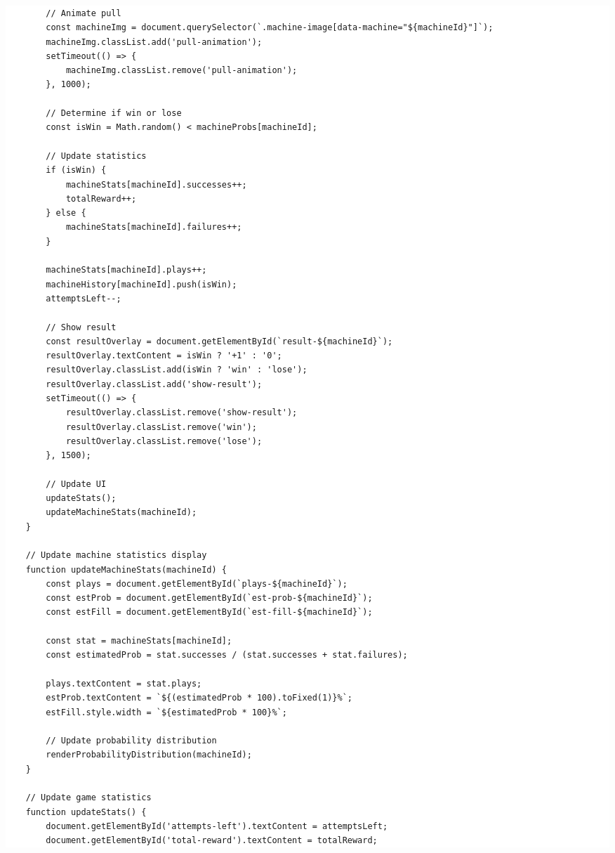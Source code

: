             // Animate pull
            const machineImg = document.querySelector(`.machine-image[data-machine="${machineId}"]`);
            machineImg.classList.add('pull-animation');
            setTimeout(() => {
                machineImg.classList.remove('pull-animation');
            }, 1000);
            
            // Determine if win or lose
            const isWin = Math.random() < machineProbs[machineId];
            
            // Update statistics
            if (isWin) {
                machineStats[machineId].successes++;
                totalReward++;
            } else {
                machineStats[machineId].failures++;
            }
            
            machineStats[machineId].plays++;
            machineHistory[machineId].push(isWin);
            attemptsLeft--;
            
            // Show result
            const resultOverlay = document.getElementById(`result-${machineId}`);
            resultOverlay.textContent = isWin ? '+1' : '0';
            resultOverlay.classList.add(isWin ? 'win' : 'lose');
            resultOverlay.classList.add('show-result');
            setTimeout(() => {
                resultOverlay.classList.remove('show-result');
                resultOverlay.classList.remove('win');
                resultOverlay.classList.remove('lose');
            }, 1500);
            
            // Update UI
            updateStats();
            updateMachineStats(machineId);
        }
        
        // Update machine statistics display
        function updateMachineStats(machineId) {
            const plays = document.getElementById(`plays-${machineId}`);
            const estProb = document.getElementById(`est-prob-${machineId}`);
            const estFill = document.getElementById(`est-fill-${machineId}`);
            
            const stat = machineStats[machineId];
            const estimatedProb = stat.successes / (stat.successes + stat.failures);
            
            plays.textContent = stat.plays;
            estProb.textContent = `${(estimatedProb * 100).toFixed(1)}%`;
            estFill.style.width = `${estimatedProb * 100}%`;
            
            // Update probability distribution
            renderProbabilityDistribution(machineId);
        }
        
        // Update game statistics
        function updateStats() {
            document.getElementById('attempts-left').textContent = attemptsLeft;
            document.getElementById('total-reward').textContent = totalReward;
            